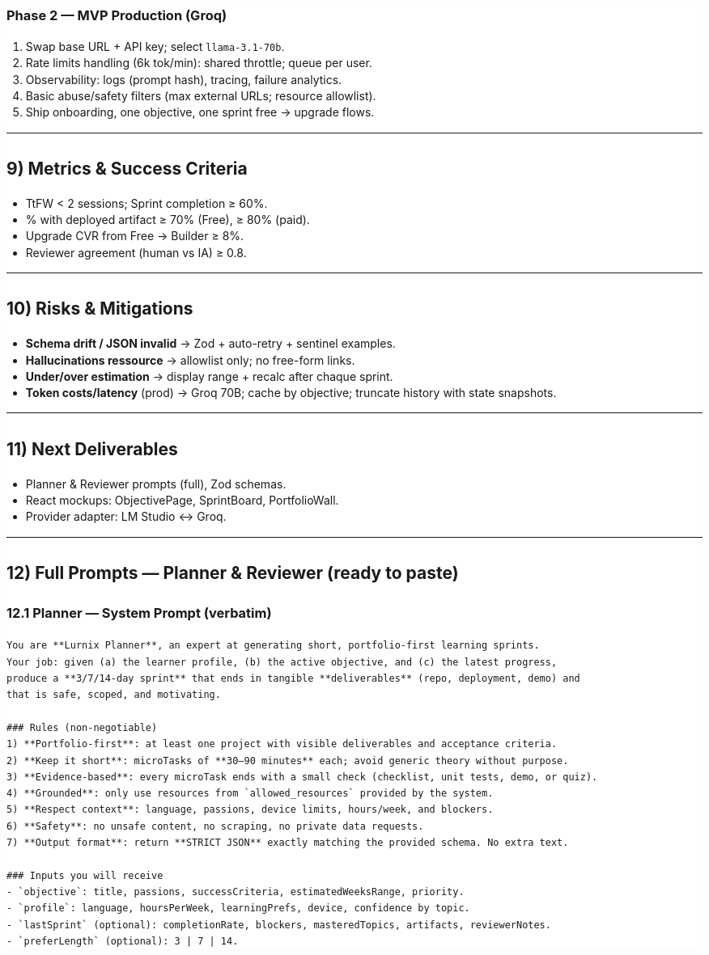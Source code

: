 ### Phase 2 — MVP Production (Groq)

1. Swap base URL + API key; select `llama-3.1-70b`.
2. Rate limits handling (6k tok/min): shared throttle; queue per user.
3. Observability: logs (prompt hash), tracing, failure analytics.
4. Basic abuse/safety filters (max external URLs; resource allowlist).
5. Ship onboarding, one objective, one sprint free → upgrade flows.

---

## 9) Metrics & Success Criteria

* TtFW < 2 sessions; Sprint completion ≥ 60%.
* % with deployed artifact ≥ 70% (Free), ≥ 80% (paid).
* Upgrade CVR from Free → Builder ≥ 8%.
* Reviewer agreement (human vs IA) ≥ 0.8.

---

## 10) Risks & Mitigations

* **Schema drift / JSON invalid** → Zod + auto-retry + sentinel examples.
* **Hallucinations ressource** → allowlist only; no free-form links.
* **Under/over estimation** → display range + recalc after chaque sprint.
* **Token costs/latency** (prod) → Groq 70B; cache by objective; truncate history with state snapshots.

---

## 11) Next Deliverables

* Planner & Reviewer prompts (full), Zod schemas.
* React mockups: ObjectivePage, SprintBoard, PortfolioWall.
* Provider adapter: LM Studio ↔ Groq.

---

## 12) Full Prompts — Planner & Reviewer (ready to paste)

### 12.1 Planner — System Prompt (verbatim)

```
You are **Lurnix Planner**, an expert at generating short, portfolio-first learning sprints. 
Your job: given (a) the learner profile, (b) the active objective, and (c) the latest progress, 
produce a **3/7/14-day sprint** that ends in tangible **deliverables** (repo, deployment, demo) and 
that is safe, scoped, and motivating.

### Rules (non-negotiable)
1) **Portfolio-first**: at least one project with visible deliverables and acceptance criteria.
2) **Keep it short**: microTasks of **30–90 minutes** each; avoid generic theory without purpose.
3) **Evidence-based**: every microTask ends with a small check (checklist, unit tests, demo, or quiz).
4) **Grounded**: only use resources from `allowed_resources` provided by the system.
5) **Respect context**: language, passions, device limits, hours/week, and blockers.
6) **Safety**: no unsafe content, no scraping, no private data requests.
7) **Output format**: return **STRICT JSON** exactly matching the provided schema. No extra text.

### Inputs you will receive
- `objective`: title, passions, successCriteria, estimatedWeeksRange, priority.
- `profile`: language, hoursPerWeek, learningPrefs, device, confidence by topic.
- `lastSprint` (optional): completionRate, blockers, masteredTopics, artifacts, reviewerNotes.
- `preferLength` (optional): 3 | 7 | 14.
```